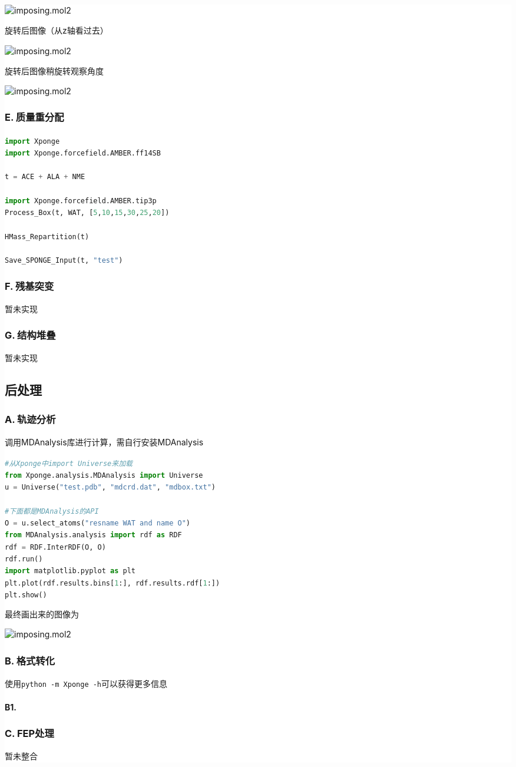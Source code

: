 ![imposing.mol2](https://gitee.com/gao_hyp_xyj_admin/xponge/raw/master/README_PICTURE/11.png)

旋转后图像（从z轴看过去）

![imposing.mol2](https://gitee.com/gao_hyp_xyj_admin/xponge/raw/master/README_PICTURE/12.png)

旋转后图像稍旋转观察角度

![imposing.mol2](https://gitee.com/gao_hyp_xyj_admin/xponge/raw/master/README_PICTURE/13.png)

### E. 质量重分配
```python
import Xponge
import Xponge.forcefield.AMBER.ff14SB

t = ACE + ALA + NME

import Xponge.forcefield.AMBER.tip3p
Process_Box(t, WAT, [5,10,15,30,25,20])

HMass_Repartition(t)

Save_SPONGE_Input(t, "test")
```

### F. 残基突变
暂未实现

### G. 结构堆叠
暂未实现

## 后处理
### A. 轨迹分析
调用MDAnalysis库进行计算，需自行安装MDAnalysis
```python
#从Xponge中import Universe来加载
from Xponge.analysis.MDAnalysis import Universe
u = Universe("test.pdb", "mdcrd.dat", "mdbox.txt")

#下面都是MDAnalysis的API
O = u.select_atoms("resname WAT and name O")
from MDAnalysis.analysis import rdf as RDF
rdf = RDF.InterRDF(O, O)
rdf.run()
import matplotlib.pyplot as plt
plt.plot(rdf.results.bins[1:], rdf.results.rdf[1:])
plt.show()
```
最终画出来的图像为

![imposing.mol2](https://gitee.com/gao_hyp_xyj_admin/xponge/raw/master/README_PICTURE/14.png)


### B. 格式转化
使用`python -m Xponge -h`可以获得更多信息
#### B1. 

### C. FEP处理
暂未整合